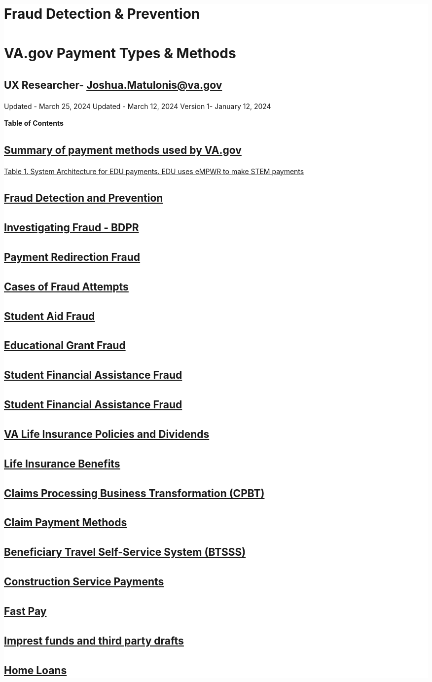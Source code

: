 # Fraud Detection & Prevention

# VA.gov Payment Types & Methods

## UX Researcher- Joshua.Matulonis@va.gov

Updated - March 25, 2024
Updated - March 12, 2024
Version 1- January 12, 2024


**Table of Contents**

## [Summary of payment methods used by VA.gov](#summary-of-payment-methods-used-by-va.gov)
[Table 1. System Architecture for EDU payments. EDU uses eMPWR to make STEM payments](#table)
## [Fraud Detection and Prevention](#fraud-detection-and-prevention)
## [Investigating Fraud - BDPR](#investigating-fraud---bdpr)
## [Payment Redirection Fraud](#payment-redirection-fraud)
## [Cases of Fraud Attempts](#cases-of-fraud-attempts)
## [Student Aid Fraud](#student-aid-fraud)
## [Educational Grant Fraud](#educational-grant-fraud)
## [Student Financial Assistance Fraud](#student-financial-assistance-fraud)
## [Student Financial Assistance Fraud](#student-financial-assistance-fraud-1)
## [VA Life Insurance Policies and Dividends](#va-life-insurance-policies-and-dividends)
## [Life Insurance Benefits](#life-insurance-benefits)
## [Claims Processing Business Transformation (CPBT)](#claims-processing-business-transformation-cpbt)
## [Claim Payment Methods](#claim-payment-methods)
## [Beneficiary Travel Self-Service System (BTSSS)](#beneficia)
## [Construction Service Payments](#construction-service-payments)
## [Fast Pay](#fast-pay)
## [Imprest funds and third party drafts](#imprest-funds-and-third-party-drafts)
## [Home Loans](#home-loans)